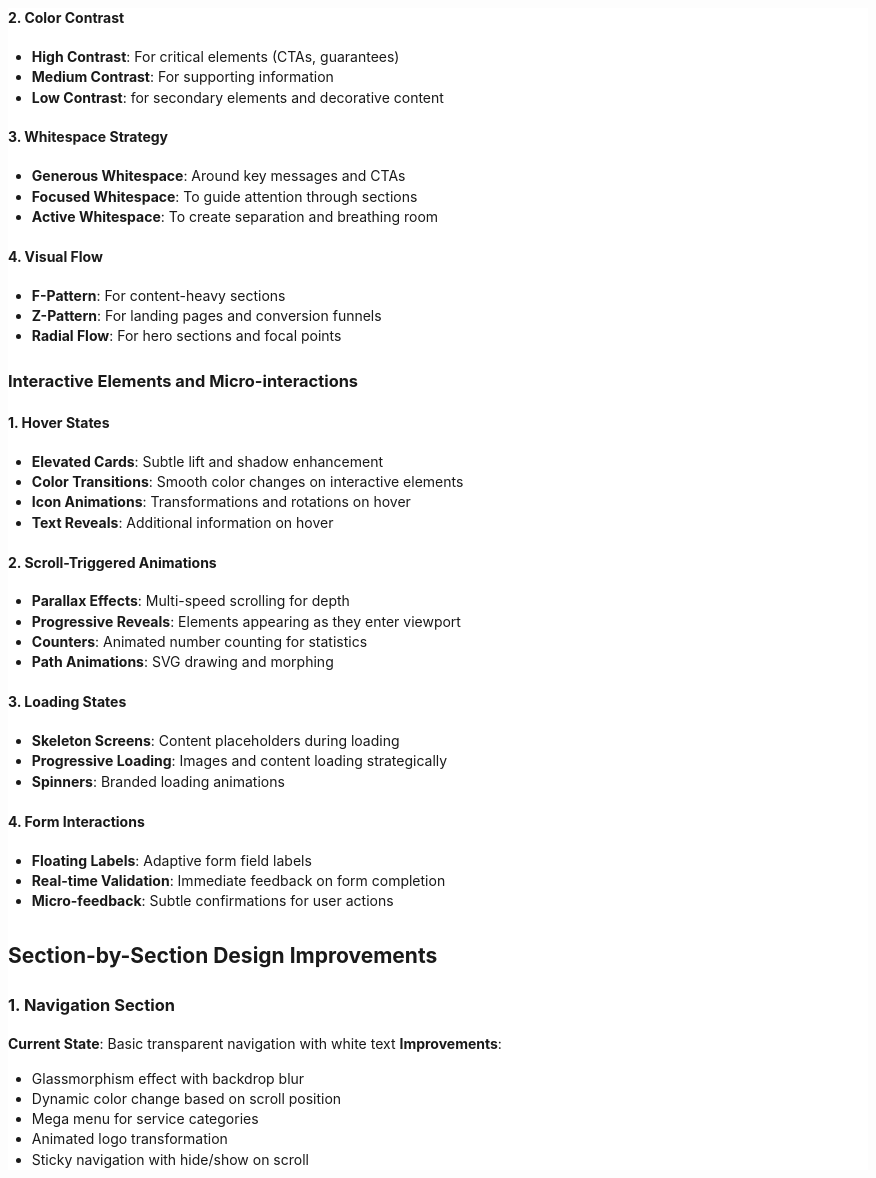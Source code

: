 #### 2. Color Contrast
- **High Contrast**: For critical elements (CTAs, guarantees)
- **Medium Contrast**: For supporting information
- **Low Contrast**: for secondary elements and decorative content

#### 3. Whitespace Strategy
- **Generous Whitespace**: Around key messages and CTAs
- **Focused Whitespace**: To guide attention through sections
- **Active Whitespace**: To create separation and breathing room

#### 4. Visual Flow
- **F-Pattern**: For content-heavy sections
- **Z-Pattern**: For landing pages and conversion funnels
- **Radial Flow**: For hero sections and focal points

### Interactive Elements and Micro-interactions

#### 1. Hover States
- **Elevated Cards**: Subtle lift and shadow enhancement
- **Color Transitions**: Smooth color changes on interactive elements
- **Icon Animations**: Transformations and rotations on hover
- **Text Reveals**: Additional information on hover

#### 2. Scroll-Triggered Animations
- **Parallax Effects**: Multi-speed scrolling for depth
- **Progressive Reveals**: Elements appearing as they enter viewport
- **Counters**: Animated number counting for statistics
- **Path Animations**: SVG drawing and morphing

#### 3. Loading States
- **Skeleton Screens**: Content placeholders during loading
- **Progressive Loading**: Images and content loading strategically
- **Spinners**: Branded loading animations

#### 4. Form Interactions
- **Floating Labels**: Adaptive form field labels
- **Real-time Validation**: Immediate feedback on form completion
- **Micro-feedback**: Subtle confirmations for user actions

## Section-by-Section Design Improvements

### 1. Navigation Section
**Current State**: Basic transparent navigation with white text
**Improvements**:
- Glassmorphism effect with backdrop blur
- Dynamic color change based on scroll position
- Mega menu for service categories
- Animated logo transformation
- Sticky navigation with hide/show on scroll

